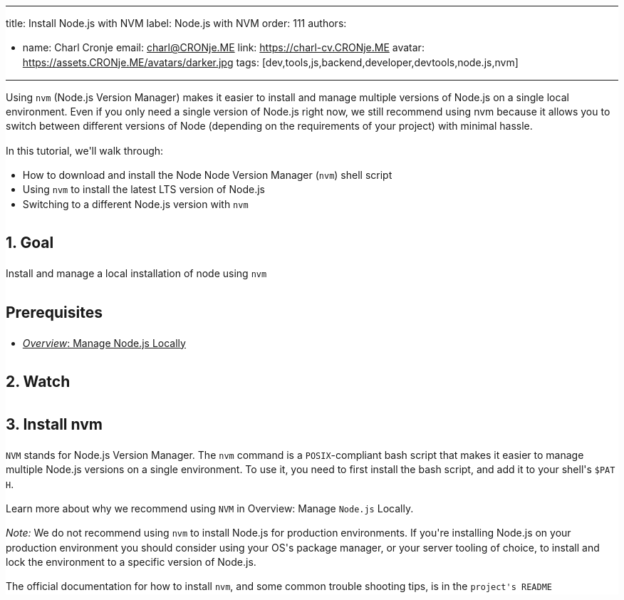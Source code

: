 ---
title: Install Node.js with NVM
label: Node.js with NVM
order: 111
authors:
  - name: Charl Cronje
    email: charl@CRONje.ME
    link: https://charl-cv.CRONje.ME
    avatar: https://assets.CRONje.ME/avatars/darker.jpg
tags: [dev,tools,js,backend,developer,devtools,node.js,nvm]
___

Using `nvm` (Node.js Version Manager) makes it easier to install and manage multiple versions of Node.js on a single local environment. Even if you only need a single version of Node.js right now, we still recommend using nvm because it allows you to switch between different versions of Node (depending on the requirements of your project) with minimal hassle.

In this tutorial, we'll walk through:

- How to download and install the Node Node Version Manager (`nvm`) shell script
- Using `nvm` to install the latest LTS version of Node.js
- Switching to a different Node.js version with `nvm`

## 1. Goal

Install and manage a local installation of node using `nvm`

## Prerequisites

- [*Overview*: Manage Node.js Locally](https://heynode.com/tutorial/overview-how-manage-nodejs-locally)

## 2. Watch

<iframe referrerpolicy="no-referrer-when-downgrade" class="sproutvideo-player" src="https://videos.sproutvideo.com/embed/709fdebe1710e2caf8/e4ed87bc0fb702ce" width="630" height="354" frameborder="0" allowfullscreen=""></iframe>

## 3. Install nvm

`NVM` stands for Node.js Version Manager. The `nvm` command is a  `POSIX`-compliant bash script that makes it easier to manage multiple Node.js versions on a single environment. To use it, you need to first install the bash script, and add it to your shell's `$PATH`.

Learn more about why we recommend using `NVM` in Overview: Manage `Node.js` Locally.

*Note:* We do not recommend using `nvm` to install Node.js for production environments. If you're installing Node.js on your production environment you should consider using your OS's package manager, or your server tooling of choice, to install and lock the environment to a specific version of Node.js.

The official documentation for how to install `nvm`, and some common trouble shooting tips, is in the `project's README`
